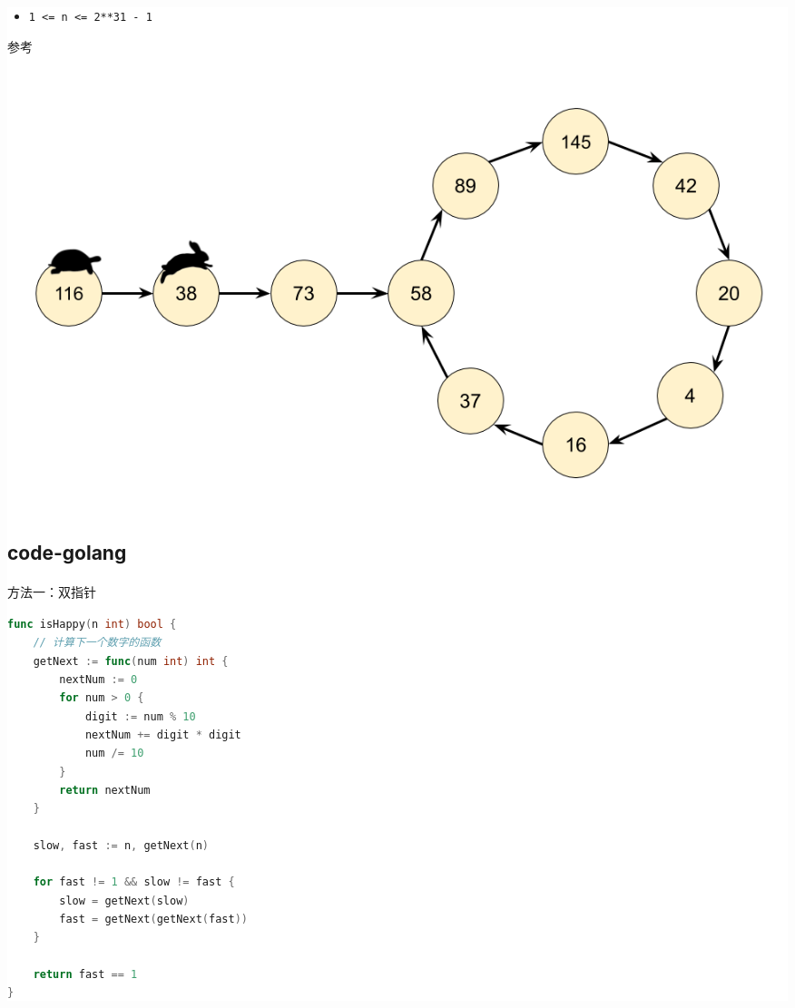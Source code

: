 - `1 <= n <= 2**31 - 1`

参考

![](./images/1.jpg)

## code-golang

方法一：双指针

```go
func isHappy(n int) bool {
    // 计算下一个数字的函数
    getNext := func(num int) int {
        nextNum := 0
        for num > 0 {
            digit := num % 10
            nextNum += digit * digit
            num /= 10
        }
        return nextNum
    }

    slow, fast := n, getNext(n)

    for fast != 1 && slow != fast {
        slow = getNext(slow)
        fast = getNext(getNext(fast))
    }

    return fast == 1
}
```
